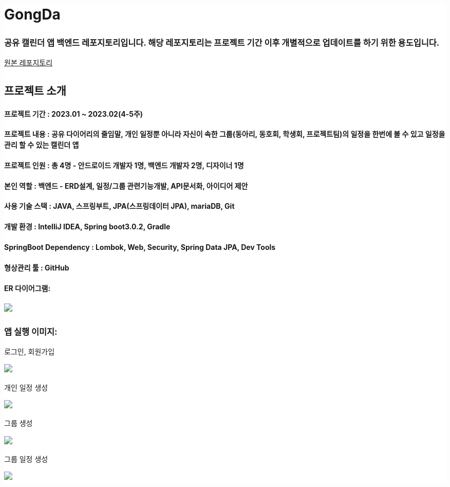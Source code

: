 # GongDa
### 공유 캘린더 앱 백엔드 레포지토리입니다. 해당 레포지토리는 프로젝트 기간 이후 개별적으로 업데이트를 하기 위한 용도입니다.

[원본 레포지토리](https://github.com/5-months-project/backend)

## 프로젝트 소개
#### 프로젝트 기간 : 2023.01 ~ 2023.02(4-5주)

#### 프로젝트 내용 : 공유 다이어리의 줄임말, 개인 일정뿐 아니라 자신이 속한 그룹(동아리, 동호회, 학생회, 프로젝트팀)의 일정을 한번에 볼 수 있고 일정을 관리 할 수 있는 캘린더 앱

#### 프로젝트 인원 : 총 4명 - 안드로이드 개발자 1명, 백엔드 개발자 2명, 디자이너 1명

#### 본인 역할 : 백엔드 - ERD설계, 일정/그룹 관련기능개발, API문서화, 아이디어 제안

#### 사용 기술 스택 : JAVA, 스프링부트, JPA(스프링데이터 JPA), mariaDB, Git

#### 개발 환경 : IntelliJ IDEA, Spring boot3.0.2, Gradle

#### SpringBoot Dependency : Lombok, Web, Security, Spring Data JPA, Dev Tools

#### 형상관리 툴 : GitHub

#### ER 다이어그램:

<img src="https://github.com/5-months-project/backend/assets/81746373/f1a1e93a-2e34-4c5a-8cf1-c583d9601da7"  width="700"/>



### 앱 실행 이미지:


로그인, 회원가입


<img src="https://github.com/5-months-project/backend/assets/81746373/98cd08be-6d62-4f6f-952d-a13151abd4ed"  width="700"/>


개인 일정 생성


<img src="https://github.com/5-months-project/backend/assets/81746373/2ff0a5dd-b3bd-452c-91db-31bac31d934f"  width="700"/>


그룹 생성


<img src="https://github.com/5-months-project/backend/assets/81746373/fe5cf248-332a-48a5-838f-f2895b535238"  width="700"/>


그룹 일정 생성


<img src="https://github.com/5-months-project/backend/assets/81746373/7cab8647-1587-4816-ae5f-6a5455af45c8"  width="700"/>
